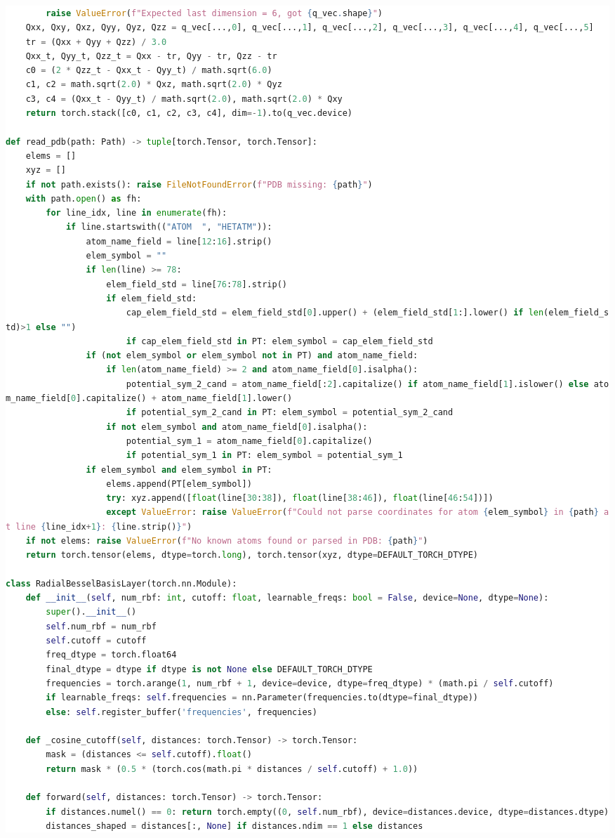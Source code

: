 ```python
        raise ValueError(f"Expected last dimension = 6, got {q_vec.shape}")
    Qxx, Qxy, Qxz, Qyy, Qyz, Qzz = q_vec[...,0], q_vec[...,1], q_vec[...,2], q_vec[...,3], q_vec[...,4], q_vec[...,5]
    tr = (Qxx + Qyy + Qzz) / 3.0
    Qxx_t, Qyy_t, Qzz_t = Qxx - tr, Qyy - tr, Qzz - tr
    c0 = (2 * Qzz_t - Qxx_t - Qyy_t) / math.sqrt(6.0)
    c1, c2 = math.sqrt(2.0) * Qxz, math.sqrt(2.0) * Qyz
    c3, c4 = (Qxx_t - Qyy_t) / math.sqrt(2.0), math.sqrt(2.0) * Qxy
    return torch.stack([c0, c1, c2, c3, c4], dim=-1).to(q_vec.device)

def read_pdb(path: Path) -> tuple[torch.Tensor, torch.Tensor]:
    elems = []
    xyz = []
    if not path.exists(): raise FileNotFoundError(f"PDB missing: {path}")
    with path.open() as fh:
        for line_idx, line in enumerate(fh):
            if line.startswith(("ATOM  ", "HETATM")):
                atom_name_field = line[12:16].strip()
                elem_symbol = ""
                if len(line) >= 78:
                    elem_field_std = line[76:78].strip()
                    if elem_field_std:
                        cap_elem_field_std = elem_field_std[0].upper() + (elem_field_std[1:].lower() if len(elem_field_std)>1 else "")
                        if cap_elem_field_std in PT: elem_symbol = cap_elem_field_std
                if (not elem_symbol or elem_symbol not in PT) and atom_name_field:
                    if len(atom_name_field) >= 2 and atom_name_field[0].isalpha():
                        potential_sym_2_cand = atom_name_field[:2].capitalize() if atom_name_field[1].islower() else atom_name_field[0].capitalize() + atom_name_field[1].lower()
                        if potential_sym_2_cand in PT: elem_symbol = potential_sym_2_cand
                    if not elem_symbol and atom_name_field[0].isalpha():
                        potential_sym_1 = atom_name_field[0].capitalize()
                        if potential_sym_1 in PT: elem_symbol = potential_sym_1
                if elem_symbol and elem_symbol in PT:
                    elems.append(PT[elem_symbol])
                    try: xyz.append([float(line[30:38]), float(line[38:46]), float(line[46:54])])
                    except ValueError: raise ValueError(f"Could not parse coordinates for atom {elem_symbol} in {path} at line {line_idx+1}: {line.strip()}")
    if not elems: raise ValueError(f"No known atoms found or parsed in PDB: {path}")
    return torch.tensor(elems, dtype=torch.long), torch.tensor(xyz, dtype=DEFAULT_TORCH_DTYPE)

class RadialBesselBasisLayer(torch.nn.Module):
    def __init__(self, num_rbf: int, cutoff: float, learnable_freqs: bool = False, device=None, dtype=None):
        super().__init__()
        self.num_rbf = num_rbf
        self.cutoff = cutoff
        freq_dtype = torch.float64
        final_dtype = dtype if dtype is not None else DEFAULT_TORCH_DTYPE
        frequencies = torch.arange(1, num_rbf + 1, device=device, dtype=freq_dtype) * (math.pi / self.cutoff)
        if learnable_freqs: self.frequencies = nn.Parameter(frequencies.to(dtype=final_dtype))
        else: self.register_buffer('frequencies', frequencies)

    def _cosine_cutoff(self, distances: torch.Tensor) -> torch.Tensor:
        mask = (distances <= self.cutoff).float()
        return mask * (0.5 * (torch.cos(math.pi * distances / self.cutoff) + 1.0))

    def forward(self, distances: torch.Tensor) -> torch.Tensor:
        if distances.numel() == 0: return torch.empty((0, self.num_rbf), device=distances.device, dtype=distances.dtype)
        distances_shaped = distances[:, None] if distances.ndim == 1 else distances
```